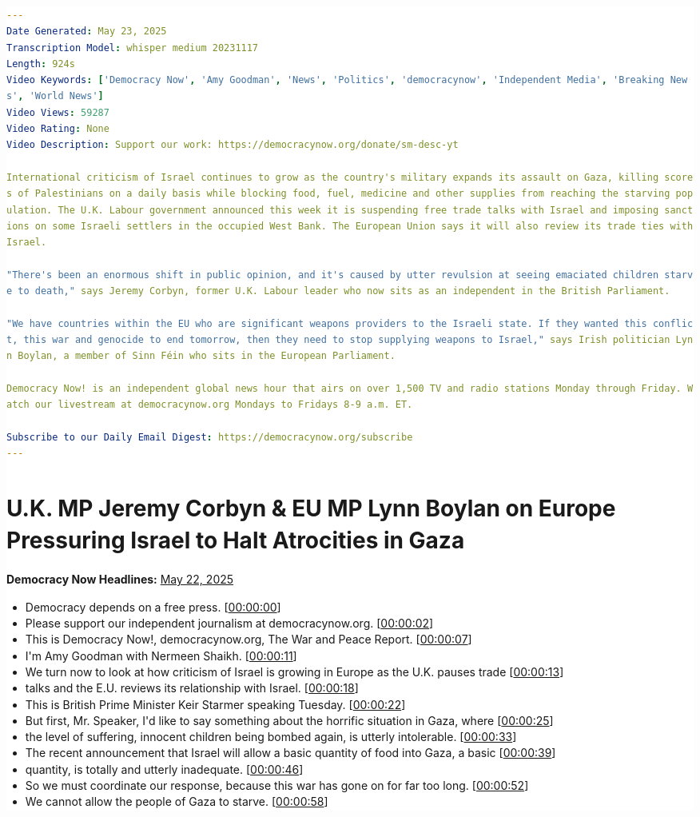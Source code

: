```yaml
---
Date Generated: May 23, 2025
Transcription Model: whisper medium 20231117
Length: 924s
Video Keywords: ['Democracy Now', 'Amy Goodman', 'News', 'Politics', 'democracynow', 'Independent Media', 'Breaking News', 'World News']
Video Views: 59287
Video Rating: None
Video Description: Support our work: https://democracynow.org/donate/sm-desc-yt

International criticism of Israel continues to grow as the country's military expands its assault on Gaza, killing scores of Palestinians on a daily basis while blocking food, fuel, medicine and other supplies from reaching the starving population. The U.K. Labour government announced this week it is suspending free trade talks with Israel and imposing sanctions on some Israeli settlers in the occupied West Bank. The European Union says it will also review its trade ties with Israel. 

"There's been an enormous shift in public opinion, and it's caused by utter revulsion at seeing emaciated children starve to death," says Jeremy Corbyn, former U.K. Labour leader who now sits as an independent in the British Parliament.

"We have countries within the EU who are significant weapons providers to the Israeli state. If they wanted this conflict, this war and genocide to end tomorrow, then they need to stop supplying weapons to Israel," says Irish politician Lynn Boylan, a member of Sinn Féin who sits in the European Parliament.

Democracy Now! is an independent global news hour that airs on over 1,500 TV and radio stations Monday through Friday. Watch our livestream at democracynow.org Mondays to Fridays 8-9 a.m. ET.

Subscribe to our Daily Email Digest: https://democracynow.org/subscribe
---
```


# U.K. MP Jeremy Corbyn & EU MP Lynn Boylan on Europe Pressuring Israel to Halt Atrocities in Gaza
**Democracy Now Headlines:** [May 22, 2025](https://www.youtube.com/watch?v=r_vRYqh3lqI)
*  Democracy depends on a free press. [[00:00:00](https://www.youtube.com/watch?v=r_vRYqh3lqI&t=0.0s)]
*  Please support our independent journalism at democracynow.org. [[00:00:02](https://www.youtube.com/watch?v=r_vRYqh3lqI&t=2.44s)]
*  This is Democracy Now!, democracynow.org, The War and Peace Report. [[00:00:07](https://www.youtube.com/watch?v=r_vRYqh3lqI&t=7.640000000000001s)]
*  I'm Amy Goodman with Nermeen Shaikh. [[00:00:11](https://www.youtube.com/watch?v=r_vRYqh3lqI&t=11.48s)]
*  We turn now to look at how criticism of Israel is growing in Europe as the U.K. pauses trade [[00:00:13](https://www.youtube.com/watch?v=r_vRYqh3lqI&t=13.76s)]
*  talks and the E.U. reviews its relationship with Israel. [[00:00:18](https://www.youtube.com/watch?v=r_vRYqh3lqI&t=18.32s)]
*  This is British Prime Minister Keir Starmer speaking Tuesday. [[00:00:22](https://www.youtube.com/watch?v=r_vRYqh3lqI&t=22.400000000000002s)]
*  But first, Mr. Speaker, I'd like to say something about the horrific situation in Gaza, where [[00:00:25](https://www.youtube.com/watch?v=r_vRYqh3lqI&t=25.32s)]
*  the level of suffering, innocent children being bombed again, is utterly intolerable. [[00:00:33](https://www.youtube.com/watch?v=r_vRYqh3lqI&t=33.24s)]
*  The recent announcement that Israel will allow a basic quantity of food into Gaza, a basic [[00:00:39](https://www.youtube.com/watch?v=r_vRYqh3lqI&t=39.72s)]
*  quantity, is totally and utterly inadequate. [[00:00:46](https://www.youtube.com/watch?v=r_vRYqh3lqI&t=46.6s)]
*  So we must coordinate our response, because this war has gone on for far too long. [[00:00:52](https://www.youtube.com/watch?v=r_vRYqh3lqI&t=52.52s)]
*  We cannot allow the people of Gaza to starve. [[00:00:58](https://www.youtube.com/watch?v=r_vRYqh3lqI&t=58.160000000000004s)]